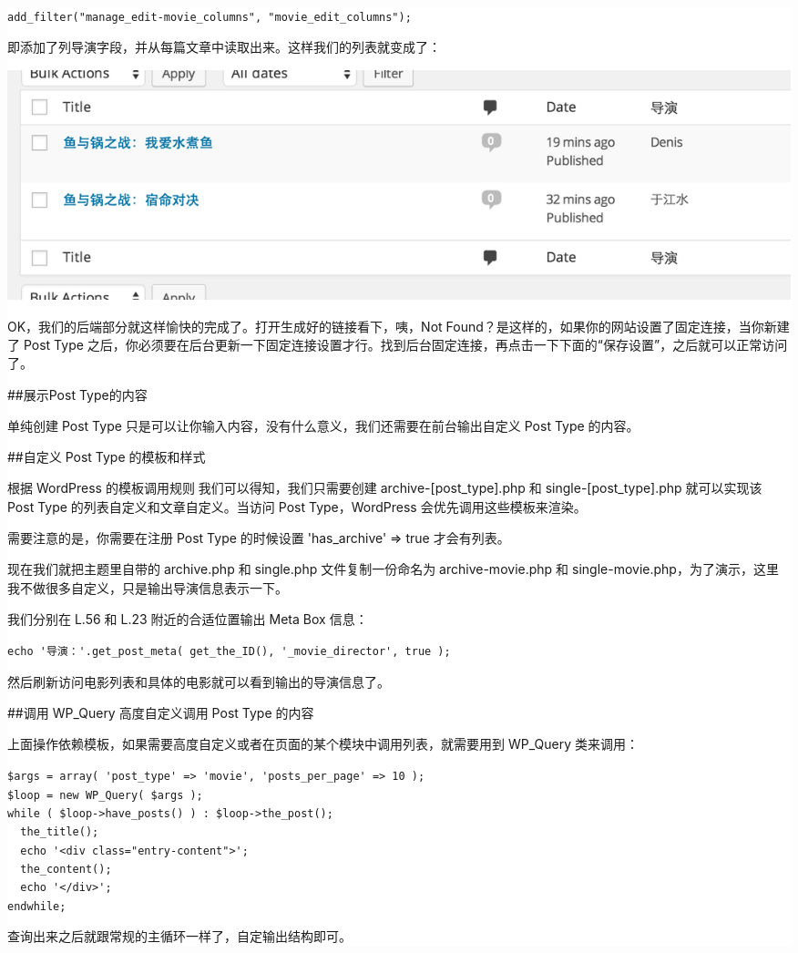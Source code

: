 ```
add_filter("manage_edit-movie_columns", "movie_edit_columns");
```
即添加了列导演字段，并从每篇文章中读取出来。这样我们的列表就变成了：

![postType7](./img/yujiangshui_postType7.png)

OK，我们的后端部分就这样愉快的完成了。打开生成好的链接看下，咦，Not Found？是这样的，如果你的网站设置了固定连接，当你新建了 Post Type 之后，你必须要在后台更新一下固定连接设置才行。找到后台固定连接，再点击一下下面的“保存设置”，之后就可以正常访问了。

##展示Post Type的内容

单纯创建 Post Type 只是可以让你输入内容，没有什么意义，我们还需要在前台输出自定义 Post Type 的内容。

##自定义 Post Type 的模板和样式

根据 WordPress 的模板调用规则 我们可以得知，我们只需要创建 archive-[post_type].php 和 single-[post_type].php 就可以实现该 Post Type 的列表自定义和文章自定义。当访问 Post Type，WordPress 会优先调用这些模板来渲染。

需要注意的是，你需要在注册 Post Type 的时候设置 'has_archive' => true 才会有列表。

现在我们就把主题里自带的 archive.php 和 single.php 文件复制一份命名为 archive-movie.php 和 single-movie.php，为了演示，这里我不做很多自定义，只是输出导演信息表示一下。

我们分别在 L.56 和 L.23 附近的合适位置输出 Meta Box 信息：

```
echo '导演：'.get_post_meta( get_the_ID(), '_movie_director', true );
```

然后刷新访问电影列表和具体的电影就可以看到输出的导演信息了。

##调用 WP_Query 高度自定义调用 Post Type 的内容

上面操作依赖模板，如果需要高度自定义或者在页面的某个模块中调用列表，就需要用到 WP_Query 类来调用：

```
$args = array( 'post_type' => 'movie', 'posts_per_page' => 10 );
$loop = new WP_Query( $args );
while ( $loop->have_posts() ) : $loop->the_post();
  the_title();
  echo '<div class="entry-content">';
  the_content();
  echo '</div>';
endwhile;
```
查询出来之后就跟常规的主循环一样了，自定输出结构即可。
